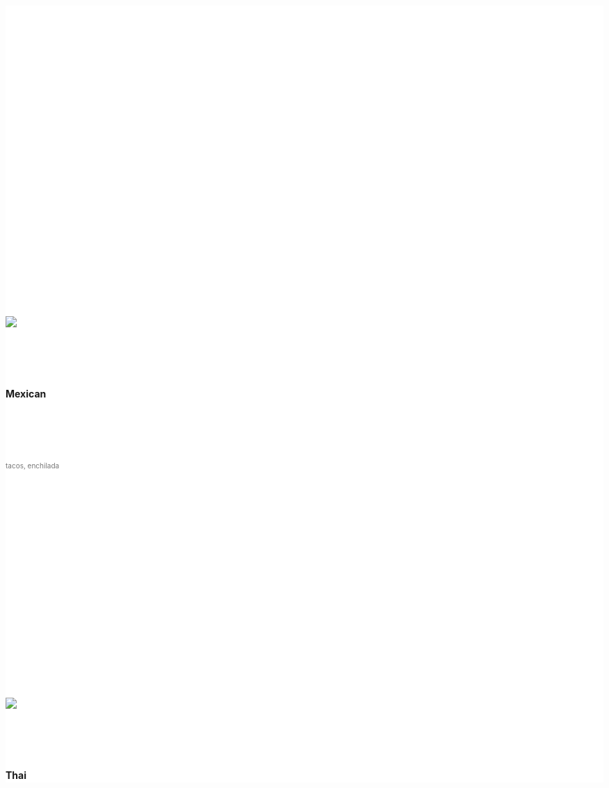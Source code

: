 <BR>

<br>
<br>
<FONT color="#777777" size="1"><br>
<br>
<br>
<br>
</FONT><br>
<br>
<br>
<br>
<BR><br>
<br>
<br>
<br>
<FONT color="#ffffff" size="1"><br>
<br>
----------------------------------------<br>
<br>
</FONT><br>
<br>
      </td><td> <img src='http://google-maps-icons.googlecode.com/files/restaurantmexican.png' /> <br>
<br>
<BR><br>
<br>
<b>Mexican</b>

<BR>

<br>
<br>
<FONT color="#777777" size="1"><br>
<br>
tacos, enchilada<br>
<br>
</FONT><br>
<br>
<br>
<br>
<BR><br>
<br>
<br>
<br>
<FONT color="#ffffff" size="1"><br>
<br>
----------------------------------------<br>
<br>
</FONT><br>
<br>
       </td></tr>
<tr><td> <img src='http://google-maps-icons.googlecode.com/files/restaurantthai.png' /> <br>
<br>
<BR><br>
<br>
<b>Thai</b>

